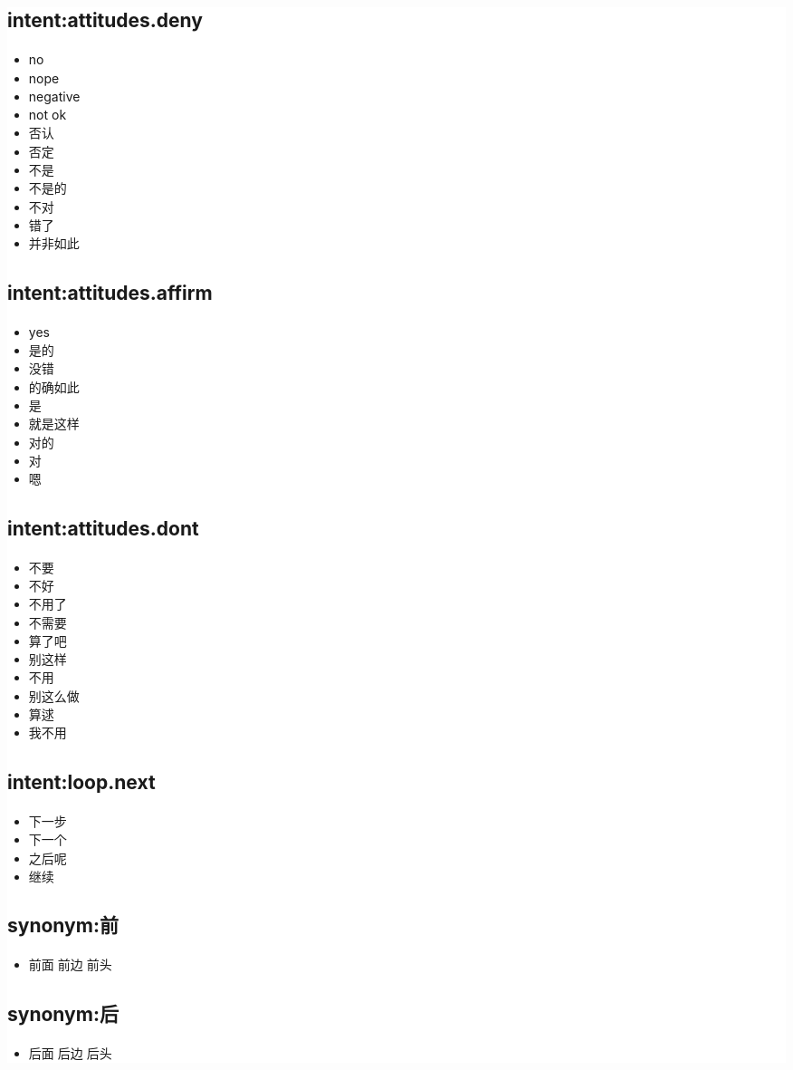 ## intent:attitudes.deny 
- no
- nope
- negative
- not ok
- 否认
- 否定
- 不是
- 不是的
- 不对
- 错了
- 并非如此

## intent:attitudes.affirm 
- yes
- 是的
- 没错
- 的确如此
- 是
- 就是这样
- 对的
- 对
- 嗯

## intent:attitudes.dont 
- 不要
- 不好
- 不用了
- 不需要
- 算了吧
- 别这样
- 不用
- 别这么做
- 算逑
- 我不用

## intent:loop.next 
- 下一步
- 下一个
- 之后呢
- 继续

## synonym:前
- 前面 前边 前头

## synonym:后
- 后面 后边 后头
